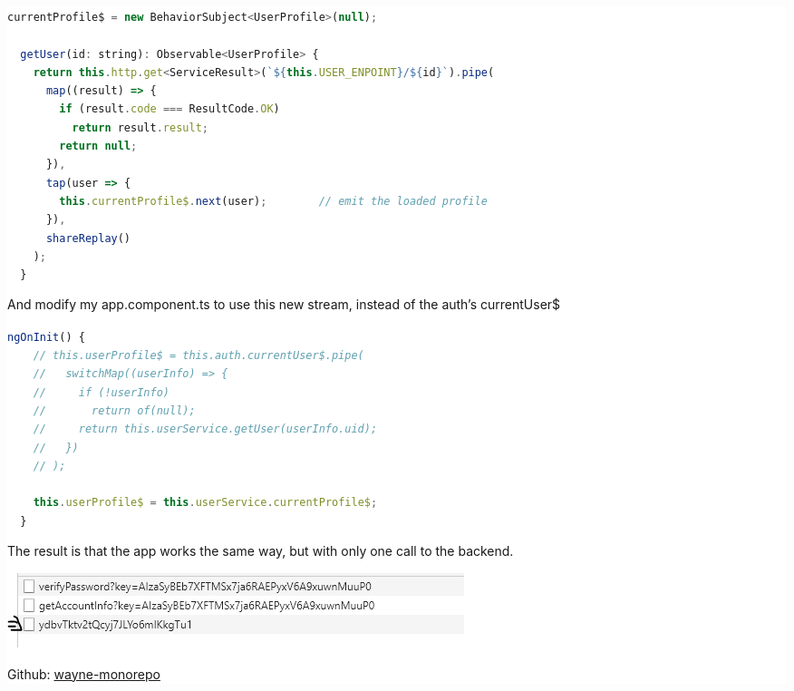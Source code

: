 ```javascript
currentProfile$ = new BehaviorSubject<UserProfile>(null);

  getUser(id: string): Observable<UserProfile> {
    return this.http.get<ServiceResult>(`${this.USER_ENPOINT}/${id}`).pipe(
      map((result) => {
        if (result.code === ResultCode.OK)
          return result.result;
        return null;
      }),
      tap(user => {
        this.currentProfile$.next(user);		// emit the loaded profile
      }),
      shareReplay()
    );
  }
```
And modify my app.component.ts to use this new stream, instead of the auth’s currentUser$
```javascript
ngOnInit() {
    // this.userProfile$ = this.auth.currentUser$.pipe(
    //   switchMap((userInfo) => {
    //     if (!userInfo)
    //       return of(null);
    //     return this.userService.getUser(userInfo.uid);
    //   })
    // );

    this.userProfile$ = this.userService.currentProfile$;
  }
```
The result is that the app works the same way, but with only one call to the backend.

![enter image description here](https://github.com/dothnguyen/wayne-monorepo/blob/blog-posts/blog-resources/post8/3.png?raw=true)

Github: [wayne-monorepo](https://github.com/dothnguyen/wayne-monorepo/commit/33d5f6d22215c5003ba7e83021cdf5acac69c8f6)
